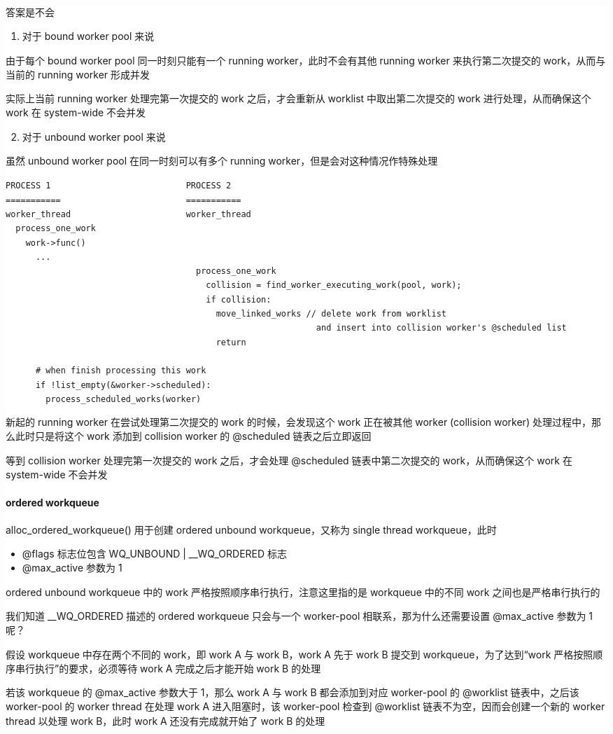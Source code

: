 答案是不会

1) 对于 bound worker pool 来说

由于每个 bound worker pool 同一时刻只能有一个 running worker，此时不会有其他 running worker 来执行第二次提交的 work，从而与当前的 running worker 形成并发

实际上当前 running worker 处理完第一次提交的 work 之后，才会重新从 worklist 中取出第二次提交的 work 进行处理，从而确保这个 work 在 system-wide 不会并发


2) 对于 unbound worker pool 来说

虽然 unbound worker pool 在同一时刻可以有多个 running worker，但是会对这种情况作特殊处理

```
PROCESS 1                           PROCESS 2
===========                         ===========
worker_thread                       worker_thread
  process_one_work
    work->func()
      ...
                                      process_one_work
                                        collision = find_worker_executing_work(pool, work);
                                        if collision:
                                          move_linked_works // delete work from worklist
                                                              and insert into collision worker's @scheduled list
                                          return

      # when finish processing this work
      if !list_empty(&worker->scheduled):
        process_scheduled_works(worker)                                   
```

新起的 running worker 在尝试处理第二次提交的 work 的时候，会发现这个 work 正在被其他 worker (collision worker) 处理过程中，那么此时只是将这个 work 添加到 collision worker 的 @scheduled 链表之后立即返回

等到 collision worker 处理完第一次提交的 work 之后，才会处理 @scheduled 链表中第二次提交的 work，从而确保这个 work 在 system-wide 不会并发


#### ordered workqueue

alloc_ordered_workqueue() 用于创建 ordered unbound workqueue，又称为 single thread workqueue，此时

- @flags 标志位包含 WQ_UNBOUND | __WQ_ORDERED 标志
- @max_active 参数为 1

ordered unbound workqueue 中的 work 严格按照顺序串行执行，注意这里指的是 workqueue 中的不同 work 之间也是严格串行执行的

我们知道 __WQ_ORDERED 描述的 ordered workqueue 只会与一个 worker-pool 相联系，那为什么还需要设置 @max_active 参数为 1 呢？

假设 workqueue 中存在两个不同的 work，即 work A 与 work B，work A 先于 work B 提交到 workqueue，为了达到“work 严格按照顺序串行执行”的要求，必须等待 work A 完成之后才能开始 work B 的处理

若该 workqueue 的 @max_active 参数大于 1，那么 work A 与 work B 都会添加到对应 worker-pool 的 @worklist 链表中，之后该 worker-pool 的 worker thread 在处理 work A 进入阻塞时，该 worker-pool 检查到 @worklist 链表不为空，因而会创建一个新的 worker thread 以处理 work B，此时 work A 还没有完成就开始了 work B 的处理
